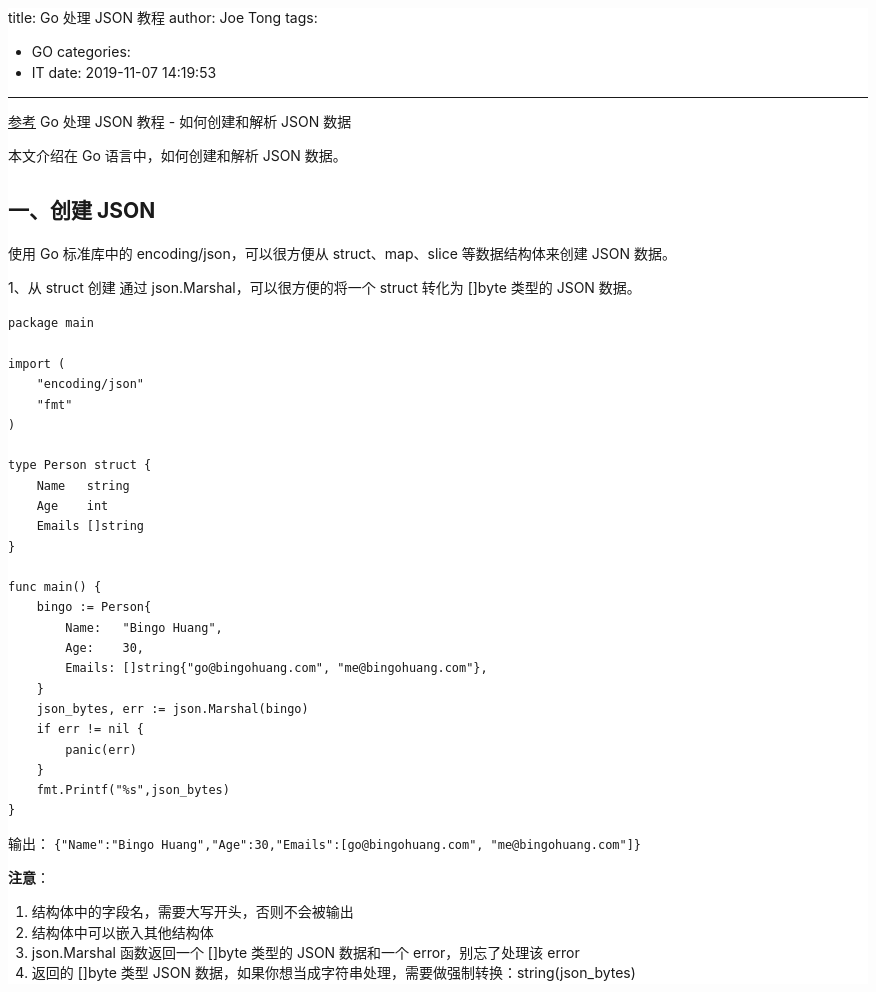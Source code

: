 title: Go 处理 JSON 教程
author: Joe Tong
tags:
  - GO
categories:  
  - IT
date: 2019-11-07 14:19:53 
---
[参考](https://bingohuang.com/go-json/ "参考")
Go 处理 JSON 教程 - 如何创建和解析 JSON 数据

本文介绍在 Go 语言中，如何创建和解析 JSON 数据。

## 一、创建 JSON
使用 Go 标准库中的 encoding/json，可以很方便从 struct、map、slice 等数据结构体来创建 JSON 数据。

1、从 struct 创建
通过 json.Marshal，可以很方便的将一个 struct 转化为 []byte 类型的 JSON 数据。

```
package main

import (  
    "encoding/json"
    "fmt"
)

type Person struct {  
    Name   string
    Age    int
    Emails []string
}

func main() {  
    bingo := Person{
        Name:   "Bingo Huang",
        Age:    30,
        Emails: []string{"go@bingohuang.com", "me@bingohuang.com"},
    }
    json_bytes, err := json.Marshal(bingo)
    if err != nil {
        panic(err)
    }
    fmt.Printf("%s",json_bytes)
}
```

输出：
`{"Name":"Bingo Huang","Age":30,"Emails":[go@bingohuang.com", "me@bingohuang.com"]}`


**注意**： 
1. 结构体中的字段名，需要大写开头，否则不会被输出
2. 结构体中可以嵌入其他结构体
3. json.Marshal 函数返回一个 []byte 类型的 JSON 数据和一个 error，别忘了处理该 error
4. 返回的 []byte 类型 JSON 数据，如果你想当成字符串处理，需要做强制转换：string(json_bytes)
